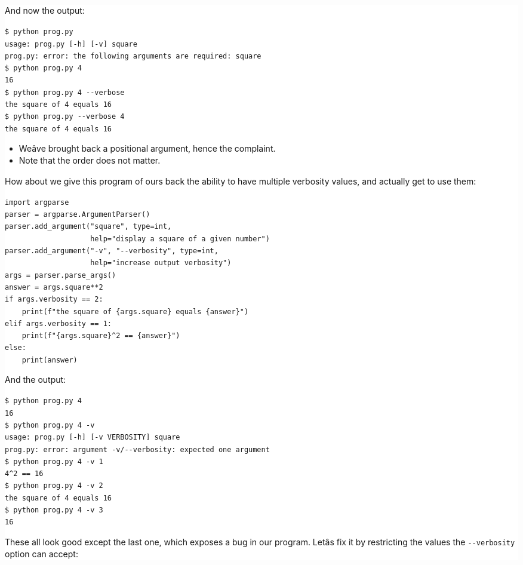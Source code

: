 And now the output:

```
$ python prog.py
usage: prog.py [-h] [-v] square
prog.py: error: the following arguments are required: square
$ python prog.py 4
16
$ python prog.py 4 --verbose
the square of 4 equals 16
$ python prog.py --verbose 4
the square of 4 equals 16
```

* Weâve brought back a positional argument, hence the complaint.
* Note that the order does not matter.

How about we give this program of ours back the ability to have
multiple verbosity values, and actually get to use them:

```
import argparse
parser = argparse.ArgumentParser()
parser.add_argument("square", type=int,
                    help="display a square of a given number")
parser.add_argument("-v", "--verbosity", type=int,
                    help="increase output verbosity")
args = parser.parse_args()
answer = args.square**2
if args.verbosity == 2:
    print(f"the square of {args.square} equals {answer}")
elif args.verbosity == 1:
    print(f"{args.square}^2 == {answer}")
else:
    print(answer)
```

And the output:

```
$ python prog.py 4
16
$ python prog.py 4 -v
usage: prog.py [-h] [-v VERBOSITY] square
prog.py: error: argument -v/--verbosity: expected one argument
$ python prog.py 4 -v 1
4^2 == 16
$ python prog.py 4 -v 2
the square of 4 equals 16
$ python prog.py 4 -v 3
16
```

These all look good except the last one, which exposes a bug in our program.
Letâs fix it by restricting the values the `--verbosity` option can accept:
